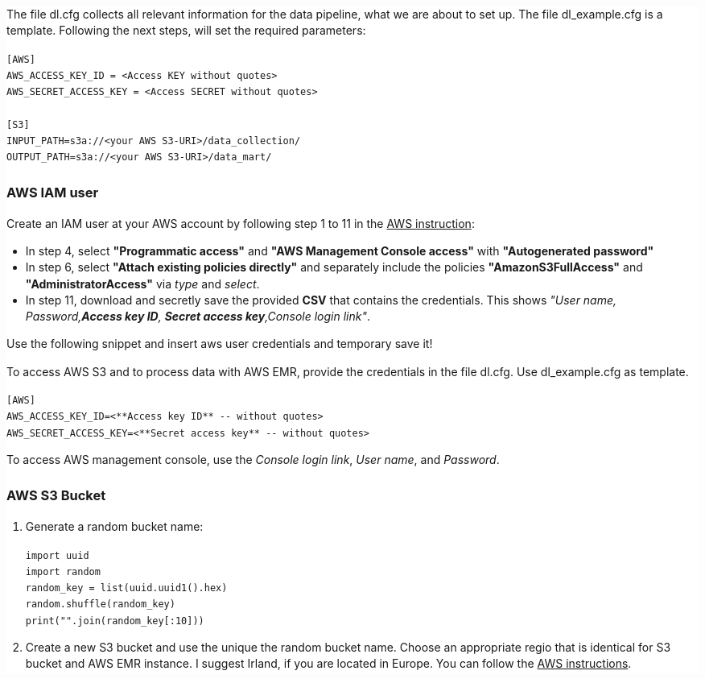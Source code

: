 The file dl.cfg collects all relevant information for the data pipeline, what we are about to set up. 
The file dl_example.cfg is a template. Following the next steps, will set the required parameters:  

```
[AWS]
AWS_ACCESS_KEY_ID = <Access KEY without quotes>  
AWS_SECRET_ACCESS_KEY = <Access SECRET without quotes>

[S3]
INPUT_PATH=s3a://<your AWS S3-URI>/data_collection/
OUTPUT_PATH=s3a://<your AWS S3-URI>/data_mart/
```


### AWS IAM user
Create an IAM user at your AWS account by following step 1 to 11 in the 
[AWS instruction](https://docs.aws.amazon.com/IAM/latest/UserGuide/id_users_create.html#id_users_create_console):  

  - In step 4, select **"Programmatic access"** and **"AWS Management Console access"** with **"Autogenerated password"**  
  - In step 6, select **"Attach existing policies directly"** and separately include the policies **"AmazonS3FullAccess"** and **"AdministratorAccess"** via *type* and *select*.
  - In step 11, download and secretly save the provided **CSV** that contains the credentials. This shows *"User name,
Password,**Access key ID**, **Secret access key**,Console login link"*.

Use the following snippet and insert aws user credentials and temporary save it! 

To access AWS S3 and to process data with AWS EMR, provide the credentials in the file dl.cfg.
Use dl_example.cfg as template.    

```
[AWS]  
AWS_ACCESS_KEY_ID=<**Access key ID** -- without quotes>    
AWS_SECRET_ACCESS_KEY=<**Secret access key** -- without quotes>  
```


To access AWS management console, use the _Console login link_, _User name_, and _Password_.  

### AWS S3 Bucket

1. Generate a random bucket name:
    ```
    import uuid
    import random
    random_key = list(uuid.uuid1().hex)
    random.shuffle(random_key)
    print("".join(random_key[:10]))
    ```

2. Create a new S3 bucket and use the unique the random bucket name. Choose an appropriate regio that is identical for S3 
bucket and AWS EMR instance. I suggest Irland, if you are located in Europe.
You can follow the [AWS instructions](https://docs.aws.amazon.com/quickstarts/latest/s3backup/step-1-create-bucket.html). 
